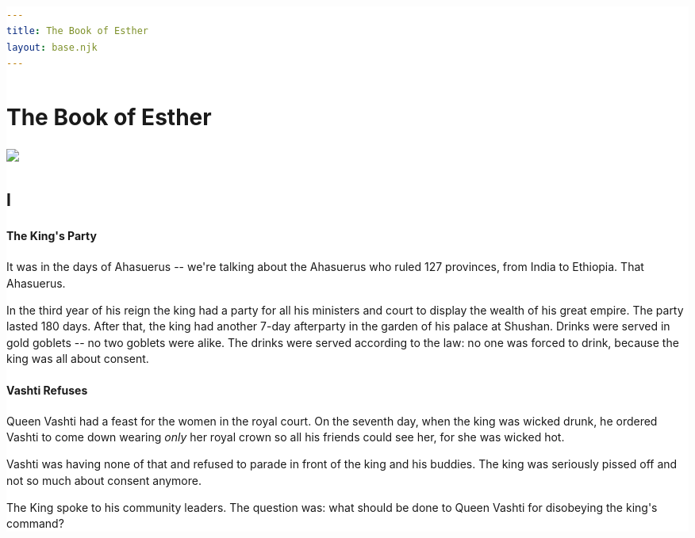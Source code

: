 ```yaml
---
title: The Book of Esther
layout: base.njk
---
```


# The Book of Esther

![](/img/apadna.jpg)

## I

#### The King's Party

It was in the days of Ahasuerus -- we're talking
about the Ahasuerus who
ruled 127 provinces, from India to Ethiopia.
That Ahasuerus.


In the third year of his reign
the king had a party for all his ministers and
court to display the wealth of his great empire.
The party lasted 180 days.
After that, the king had another 7-day afterparty
in the garden of his palace at Shushan.
Drinks were served in gold goblets -- no two goblets were alike.
The drinks were served according to the law:
no one was forced to drink,
because the king was all about consent.

#### Vashti Refuses



Queen Vashti had a feast for the women
in the royal court.
On the seventh day, when the king was wicked drunk,
he ordered Vashti to come down 
wearing *only* her royal crown 
so all his friends could see her, 
for she was wicked hot.

Vashti was having none of that and refused
to parade in front of the king and his buddies.
The king was seriously pissed off
and not so much about consent anymore. 



The King spoke to his community leaders.
The question was: what should be done to
Queen Vashti for disobeying the king's command?
